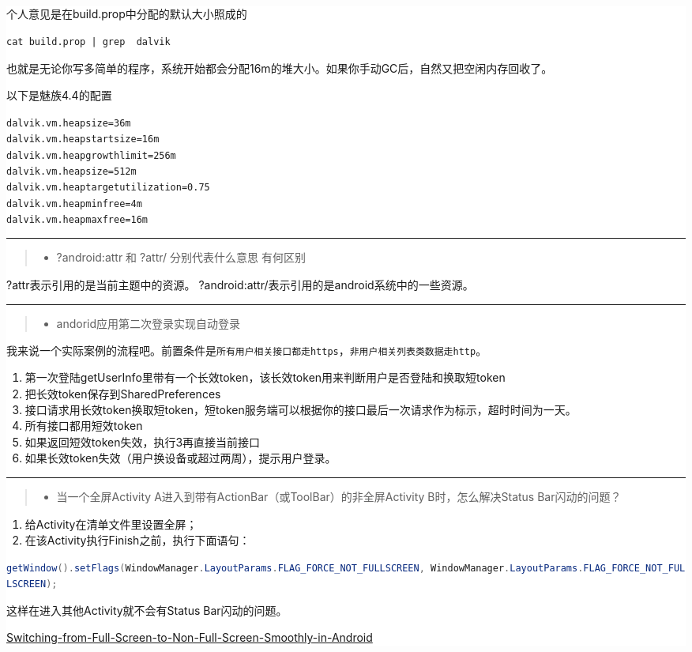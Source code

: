 

个人意见是在build.prop中分配的默认大小照成的
```
cat build.prop | grep  dalvik 
```
也就是无论你写多简单的程序，系统开始都会分配16m的堆大小。如果你手动GC后，自然又把空闲内存回收了。

以下是魅族4.4的配置
```
dalvik.vm.heapsize=36m
dalvik.vm.heapstartsize=16m
dalvik.vm.heapgrowthlimit=256m
dalvik.vm.heapsize=512m
dalvik.vm.heaptargetutilization=0.75
dalvik.vm.heapminfree=4m
dalvik.vm.heapmaxfree=16m
```


----------


> * ?android:attr 和 ?attr/ 分别代表什么意思 有何区别

?attr表示引用的是当前主题中的资源。
?android:attr/表示引用的是android系统中的一些资源。


----------



> * andorid应用第二次登录实现自动登录

我来说一个实际案例的流程吧。前置条件是`所有用户相关接口都走https`，`非用户相关列表类数据走http`。
1. 第一次登陆getUserInfo里带有一个长效token，该长效token用来判断用户是否登陆和换取短token
2. 把长效token保存到SharedPreferences
3. 接口请求用长效token换取短token，短token服务端可以根据你的接口最后一次请求作为标示，超时时间为一天。
4. 所有接口都用短效token
5. 如果返回短效token失效，执行3再直接当前接口
6. 如果长效token失效（用户换设备或超过两周），提示用户登录。


----------

> * 当一个全屏Activity A进入到带有ActionBar（或ToolBar）的非全屏Activity B时，怎么解决Status Bar闪动的问题？


1. 给Activity在清单文件里设置全屏；
2. 在该Activity执行Finish之前，执行下面语句：
```java
getWindow().setFlags(WindowManager.LayoutParams.FLAG_FORCE_NOT_FULLSCREEN, WindowManager.LayoutParams.FLAG_FORCE_NOT_FULLSCREEN);
```
这样在进入其他Activity就不会有Status Bar闪动的问题。


[Switching-from-Full-Screen-to-Non-Full-Screen-Smoothly-in-Android ](http://chrisrisner.com/Switching-from-Full-Screen-to-Non-Full-Screen-Smoothly-in-Android)


